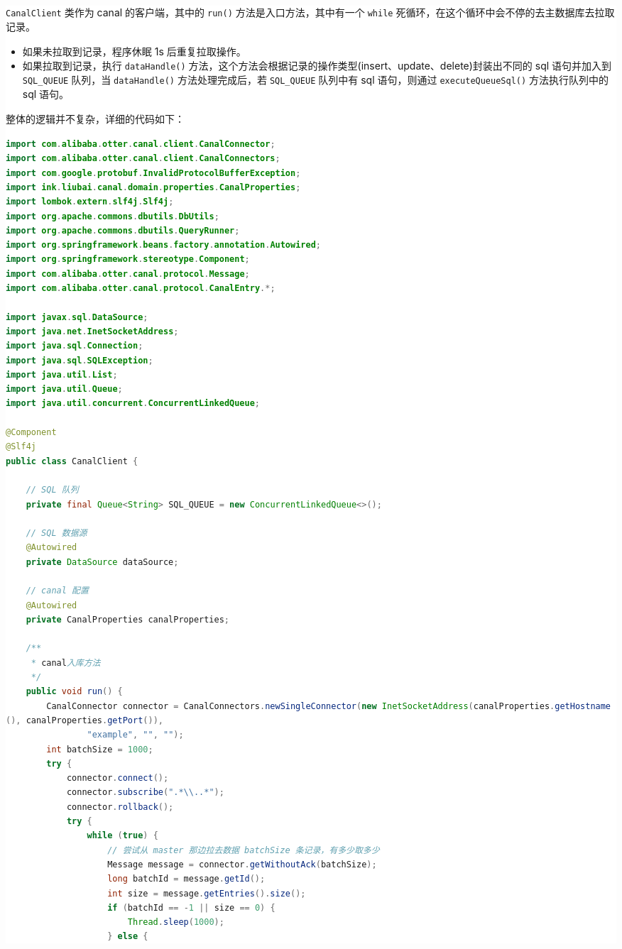 `CanalClient` 类作为 canal 的客户端，其中的 `run()` 方法是入口方法，其中有一个 `while` 死循环，在这个循环中会不停的去主数据库去拉取记录。

- 如果未拉取到记录，程序休眠 1s 后重复拉取操作。
- 如果拉取到记录，执行 `dataHandle()` 方法，这个方法会根据记录的操作类型(insert、update、delete)封装出不同的 sql 语句并加入到 `SQL_QUEUE` 队列，当 `dataHandle()` 方法处理完成后，若 `SQL_QUEUE` 队列中有 sql 语句，则通过 `executeQueueSql()` 方法执行队列中的 sql 语句。

整体的逻辑并不复杂，详细的代码如下：

```java
import com.alibaba.otter.canal.client.CanalConnector;
import com.alibaba.otter.canal.client.CanalConnectors;
import com.google.protobuf.InvalidProtocolBufferException;
import ink.liubai.canal.domain.properties.CanalProperties;
import lombok.extern.slf4j.Slf4j;
import org.apache.commons.dbutils.DbUtils;
import org.apache.commons.dbutils.QueryRunner;
import org.springframework.beans.factory.annotation.Autowired;
import org.springframework.stereotype.Component;
import com.alibaba.otter.canal.protocol.Message;
import com.alibaba.otter.canal.protocol.CanalEntry.*;

import javax.sql.DataSource;
import java.net.InetSocketAddress;
import java.sql.Connection;
import java.sql.SQLException;
import java.util.List;
import java.util.Queue;
import java.util.concurrent.ConcurrentLinkedQueue;

@Component
@Slf4j
public class CanalClient {

    // SQL 队列
    private final Queue<String> SQL_QUEUE = new ConcurrentLinkedQueue<>();

    // SQL 数据源
    @Autowired
    private DataSource dataSource;

    // canal 配置
    @Autowired
    private CanalProperties canalProperties;

    /**
     * canal入库方法
     */
    public void run() {
        CanalConnector connector = CanalConnectors.newSingleConnector(new InetSocketAddress(canalProperties.getHostname(), canalProperties.getPort()),
                "example", "", "");
        int batchSize = 1000;
        try {
            connector.connect();
            connector.subscribe(".*\\..*");
            connector.rollback();
            try {
                while (true) {
                    // 尝试从 master 那边拉去数据 batchSize 条记录，有多少取多少
                    Message message = connector.getWithoutAck(batchSize);
                    long batchId = message.getId();
                    int size = message.getEntries().size();
                    if (batchId == -1 || size == 0) {
                        Thread.sleep(1000);
                    } else {
```